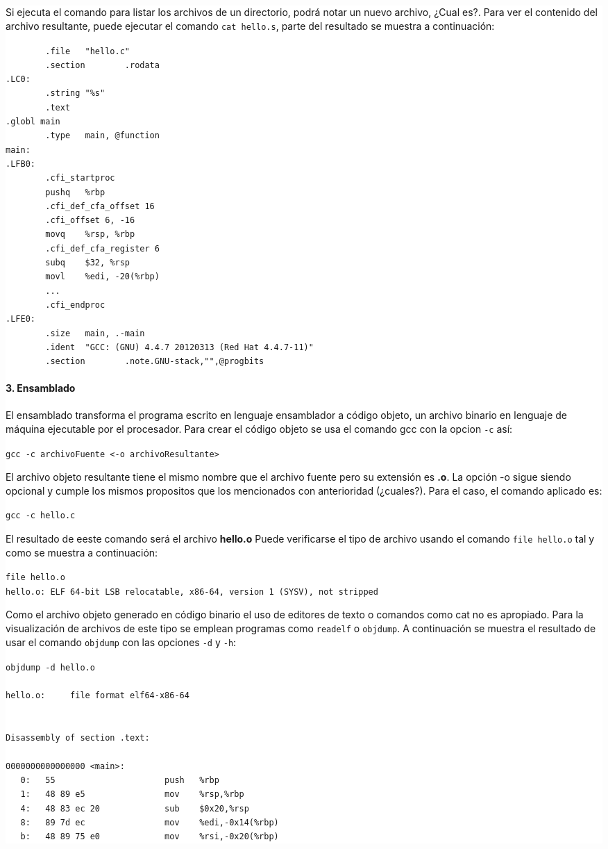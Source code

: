 Si ejecuta el comando para listar los archivos de un directorio, podrá notar un nuevo archivo, ¿Cual es?. Para ver el contenido del archivo resultante, puede ejecutar el comando ```cat hello.s```, parte del resultado se muestra a continuación:
```
        .file   "hello.c"
        .section        .rodata
.LC0:
        .string "%s"
        .text
.globl main
        .type   main, @function
main:
.LFB0:
        .cfi_startproc
        pushq   %rbp
        .cfi_def_cfa_offset 16
        .cfi_offset 6, -16
        movq    %rsp, %rbp
        .cfi_def_cfa_register 6
        subq    $32, %rsp
        movl    %edi, -20(%rbp)
        ...
        .cfi_endproc
.LFE0:
        .size   main, .-main
        .ident  "GCC: (GNU) 4.4.7 20120313 (Red Hat 4.4.7-11)"
        .section        .note.GNU-stack,"",@progbits
```
#### 3. Ensamblado
El ensamblado transforma el programa escrito en lenguaje ensamblador a código objeto, un archivo binario en lenguaje de máquina ejecutable por el procesador. Para crear el código objeto se usa el comando gcc con la opcion ```-c``` así:
```
gcc -c archivoFuente <-o archivoResultante>
```  
El archivo objeto resultante tiene el mismo nombre que el archivo fuente pero su extensión es **.o**. La opción -o sigue siendo opcional y cumple los mismos propositos que los mencionados con anterioridad (¿cuales?). Para el caso, el comando aplicado es:
```
gcc -c hello.c
``` 
El resultado de eeste comando será el archivo **hello.o** Puede verificarse el tipo de archivo usando el comando ```file hello.o``` tal y como se muestra a continuación:
```
file hello.o
hello.o: ELF 64-bit LSB relocatable, x86-64, version 1 (SYSV), not stripped
``` 
Como el archivo objeto generado en código binario el uso de editores de texto o comandos como cat no es apropiado. Para la visualización de archivos de este tipo se emplean programas como ```readelf``` o ```objdump```. A continuación se muestra el resultado de usar el comando ```objdump``` con las opciones ```-d``` y ```-h```:
```
objdump -d hello.o

hello.o:     file format elf64-x86-64


Disassembly of section .text:

0000000000000000 <main>:
   0:   55                      push   %rbp
   1:   48 89 e5                mov    %rsp,%rbp
   4:   48 83 ec 20             sub    $0x20,%rsp
   8:   89 7d ec                mov    %edi,-0x14(%rbp)
   b:   48 89 75 e0             mov    %rsi,-0x20(%rbp)
```